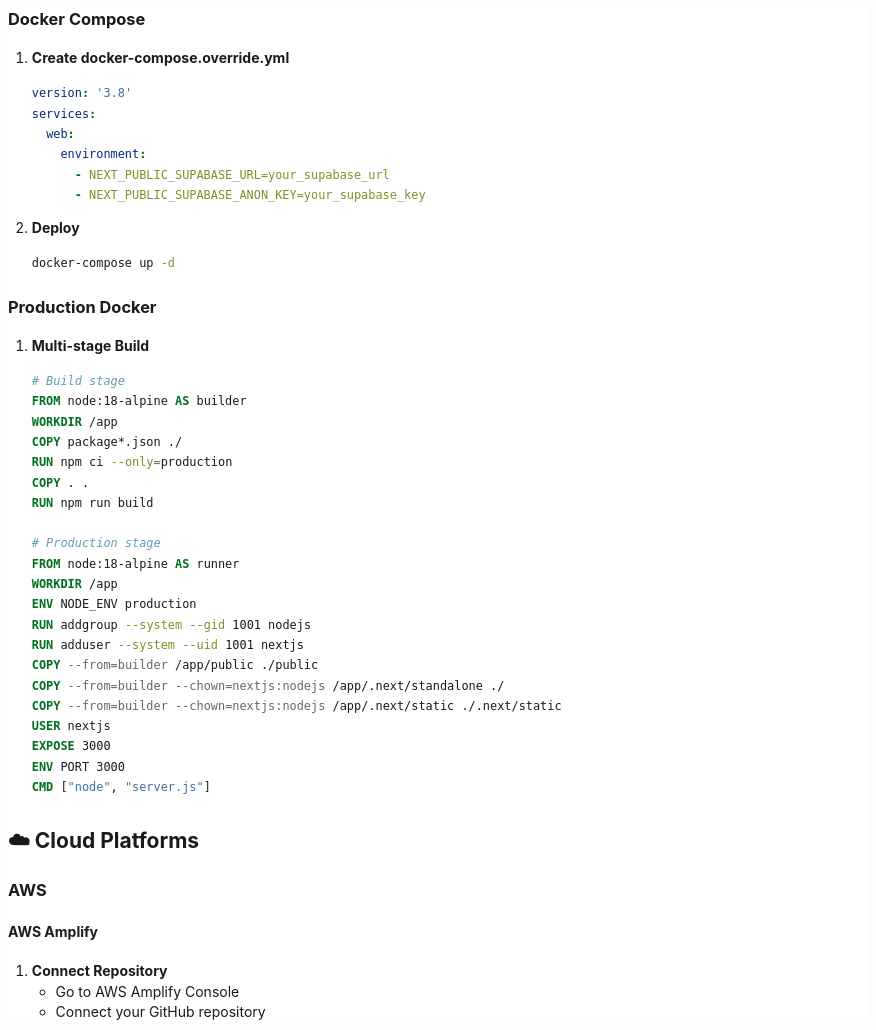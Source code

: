 ### Docker Compose

1. **Create docker-compose.override.yml**
   ```yaml
   version: '3.8'
   services:
     web:
       environment:
         - NEXT_PUBLIC_SUPABASE_URL=your_supabase_url
         - NEXT_PUBLIC_SUPABASE_ANON_KEY=your_supabase_key
   ```

2. **Deploy**
   ```bash
   docker-compose up -d
   ```

### Production Docker

1. **Multi-stage Build**
   ```dockerfile
   # Build stage
   FROM node:18-alpine AS builder
   WORKDIR /app
   COPY package*.json ./
   RUN npm ci --only=production
   COPY . .
   RUN npm run build

   # Production stage
   FROM node:18-alpine AS runner
   WORKDIR /app
   ENV NODE_ENV production
   RUN addgroup --system --gid 1001 nodejs
   RUN adduser --system --uid 1001 nextjs
   COPY --from=builder /app/public ./public
   COPY --from=builder --chown=nextjs:nodejs /app/.next/standalone ./
   COPY --from=builder --chown=nextjs:nodejs /app/.next/static ./.next/static
   USER nextjs
   EXPOSE 3000
   ENV PORT 3000
   CMD ["node", "server.js"]
   ```

## ☁️ Cloud Platforms

### AWS

#### AWS Amplify
1. **Connect Repository**
   - Go to AWS Amplify Console
   - Connect your GitHub repository
